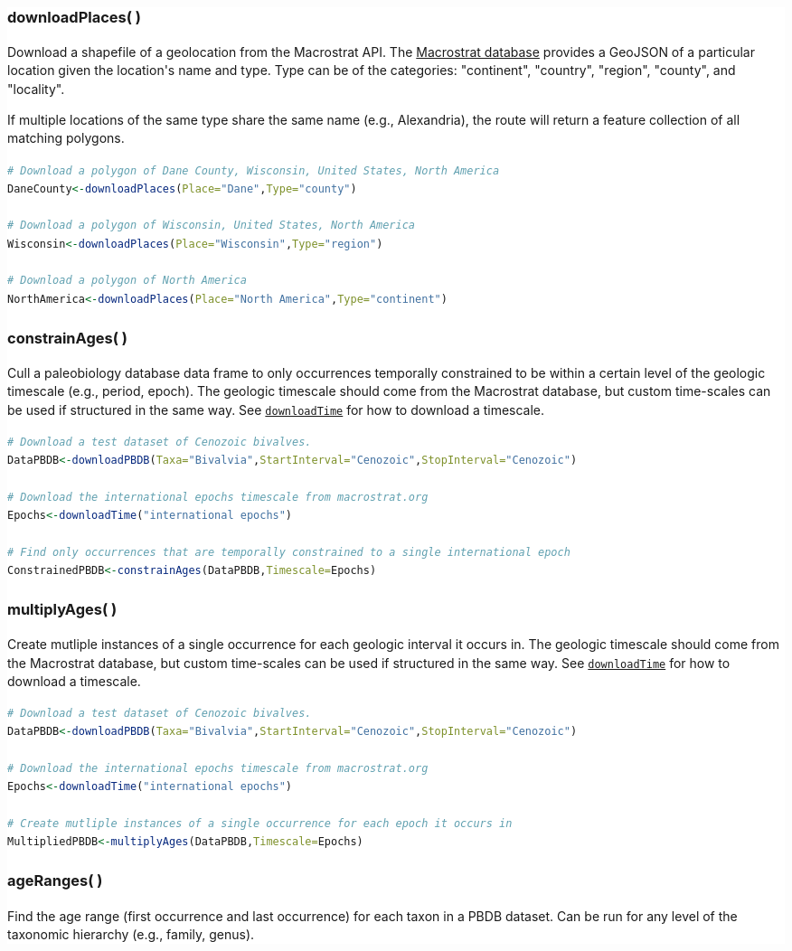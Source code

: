 ### downloadPlaces( )
Download a shapefile of a geolocation from the Macrostrat API. The [Macrostrat database](www.macrostrat.org) provides a GeoJSON of a particular location given the location's name and type. Type can be of the categories: "continent", "country", "region", "county", and "locality".

If multiple locations of the same type share the same name (e.g., Alexandria), the route will return a feature collection of all matching polygons.

````R
# Download a polygon of Dane County, Wisconsin, United States, North America
DaneCounty<-downloadPlaces(Place="Dane",Type="county")

# Download a polygon of Wisconsin, United States, North America
Wisconsin<-downloadPlaces(Place="Wisconsin",Type="region")

# Download a polygon of North America
NorthAmerica<-downloadPlaces(Place="North America",Type="continent")
````

### constrainAges( )
Cull a paleobiology database data frame to only occurrences temporally constrained to be within a certain level of the geologic timescale (e.g., period, epoch). The geologic timescale should come from the Macrostrat database, but custom time-scales can be used if structured in the same way. See [`downloadTime`](#downloadtime-) for how to download a timescale.

````R
# Download a test dataset of Cenozoic bivalves.
DataPBDB<-downloadPBDB(Taxa="Bivalvia",StartInterval="Cenozoic",StopInterval="Cenozoic")

# Download the international epochs timescale from macrostrat.org
Epochs<-downloadTime("international epochs")

# Find only occurrences that are temporally constrained to a single international epoch
ConstrainedPBDB<-constrainAges(DataPBDB,Timescale=Epochs)
````

### multiplyAges( )
Create mutliple instances of a single occurrence for each geologic interval it occurs in. The geologic timescale should come from the Macrostrat database, but custom time-scales can be used if structured in the same way. See [`downloadTime`](#downloadtime-) for how to download a timescale.

````R
# Download a test dataset of Cenozoic bivalves.
DataPBDB<-downloadPBDB(Taxa="Bivalvia",StartInterval="Cenozoic",StopInterval="Cenozoic")

# Download the international epochs timescale from macrostrat.org
Epochs<-downloadTime("international epochs")

# Create mutliple instances of a single occurrence for each epoch it occurs in
MultipliedPBDB<-multiplyAges(DataPBDB,Timescale=Epochs)
````

### ageRanges( )
Find the age range (first occurrence and last occurrence) for each taxon in a PBDB dataset. Can be run for any level of the taxonomic hierarchy (e.g., family, genus).
